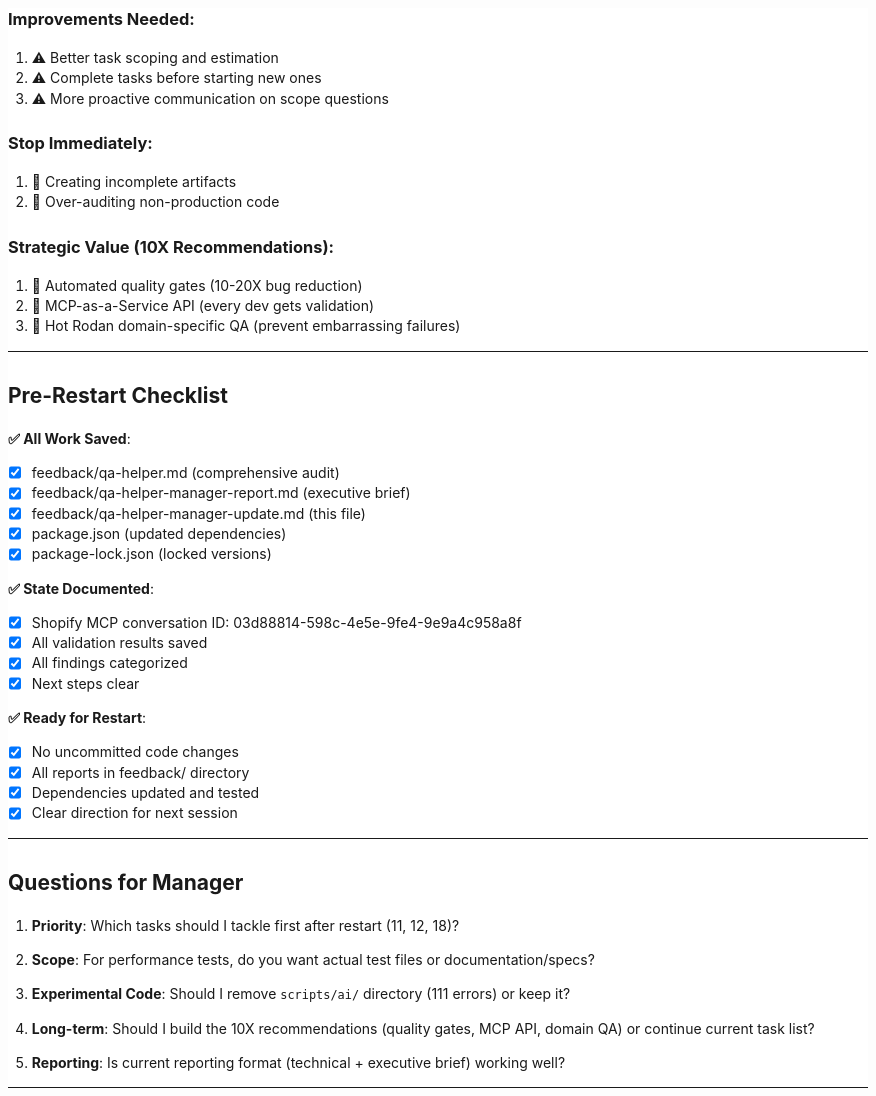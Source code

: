 ### Improvements Needed:
1. ⚠️ Better task scoping and estimation
2. ⚠️ Complete tasks before starting new ones
3. ⚠️ More proactive communication on scope questions

### Stop Immediately:
1. 🛑 Creating incomplete artifacts
2. 🛑 Over-auditing non-production code

### Strategic Value (10X Recommendations):
1. 🚀 Automated quality gates (10-20X bug reduction)
2. 🚀 MCP-as-a-Service API (every dev gets validation)
3. 🚀 Hot Rodan domain-specific QA (prevent embarrassing failures)

---

## Pre-Restart Checklist

**✅ All Work Saved**:
- [x] feedback/qa-helper.md (comprehensive audit)
- [x] feedback/qa-helper-manager-report.md (executive brief)
- [x] feedback/qa-helper-manager-update.md (this file)
- [x] package.json (updated dependencies)
- [x] package-lock.json (locked versions)

**✅ State Documented**:
- [x] Shopify MCP conversation ID: 03d88814-598c-4e5e-9fe4-9e9a4c958a8f
- [x] All validation results saved
- [x] All findings categorized
- [x] Next steps clear

**✅ Ready for Restart**:
- [x] No uncommitted code changes
- [x] All reports in feedback/ directory
- [x] Dependencies updated and tested
- [x] Clear direction for next session

---

## Questions for Manager

1. **Priority**: Which tasks should I tackle first after restart (11, 12, 18)?

2. **Scope**: For performance tests, do you want actual test files or documentation/specs?

3. **Experimental Code**: Should I remove `scripts/ai/` directory (111 errors) or keep it?

4. **Long-term**: Should I build the 10X recommendations (quality gates, MCP API, domain QA) or continue current task list?

5. **Reporting**: Is current reporting format (technical + executive brief) working well?

---
